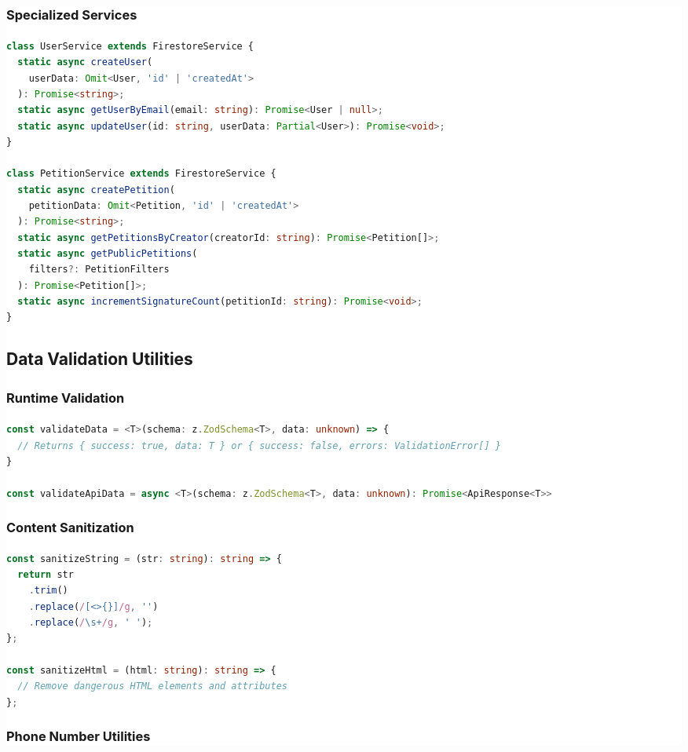 ### Specialized Services

```typescript
class UserService extends FirestoreService {
  static async createUser(
    userData: Omit<User, 'id' | 'createdAt'>
  ): Promise<string>;
  static async getUserByEmail(email: string): Promise<User | null>;
  static async updateUser(id: string, userData: Partial<User>): Promise<void>;
}

class PetitionService extends FirestoreService {
  static async createPetition(
    petitionData: Omit<Petition, 'id' | 'createdAt'>
  ): Promise<string>;
  static async getPetitionsByCreator(creatorId: string): Promise<Petition[]>;
  static async getPublicPetitions(
    filters?: PetitionFilters
  ): Promise<Petition[]>;
  static async incrementSignatureCount(petitionId: string): Promise<void>;
}
```

## Data Validation Utilities

### Runtime Validation

```typescript
const validateData = <T>(schema: z.ZodSchema<T>, data: unknown) => {
  // Returns { success: true, data: T } or { success: false, errors: ValidationError[] }
}

const validateApiData = async <T>(schema: z.ZodSchema<T>, data: unknown): Promise<ApiResponse<T>>
```

### Content Sanitization

```typescript
const sanitizeString = (str: string): string => {
  return str
    .trim()
    .replace(/[<>{}]/g, '')
    .replace(/\s+/g, ' ');
};

const sanitizeHtml = (html: string): string => {
  // Remove dangerous HTML elements and attributes
};
```

### Phone Number Utilities
